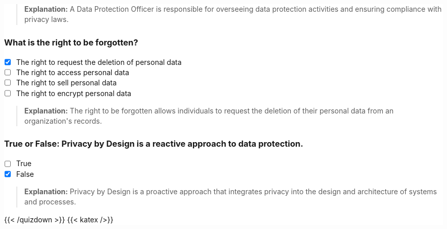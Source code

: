 > **Explanation:** A Data Protection Officer is responsible for overseeing data protection activities and ensuring compliance with privacy laws.

### What is the right to be forgotten?

- [x] The right to request the deletion of personal data
- [ ] The right to access personal data
- [ ] The right to sell personal data
- [ ] The right to encrypt personal data

> **Explanation:** The right to be forgotten allows individuals to request the deletion of their personal data from an organization's records.

### True or False: Privacy by Design is a reactive approach to data protection.

- [ ] True
- [x] False

> **Explanation:** Privacy by Design is a proactive approach that integrates privacy into the design and architecture of systems and processes.

{{< /quizdown >}}
{{< katex />}}

